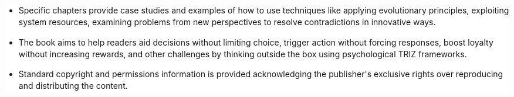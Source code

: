 - Specific chapters provide case studies and examples of how to use techniques like applying evolutionary principles, exploiting system resources, examining problems from new perspectives to resolve contradictions in innovative ways.

- The book aims to help readers aid decisions without limiting choice, trigger action without forcing responses, boost loyalty without increasing rewards, and other challenges by thinking outside the box using psychological TRIZ frameworks.

- Standard copyright and permissions information is provided acknowledging the publisher's exclusive rights over reproducing and distributing the content.